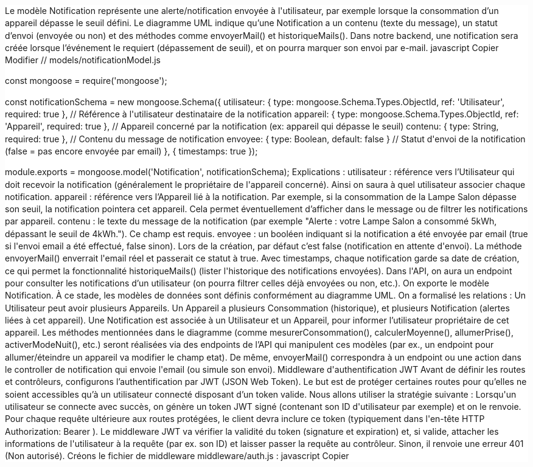 Le modèle Notification représente une alerte/notification envoyée à l'utilisateur, par exemple lorsque la consommation d’un appareil dépasse le seuil défini. Le diagramme UML indique qu’une Notification a un contenu (texte du message), un statut d’envoi (envoyée ou non) et des méthodes comme envoyerMail() et historiqueMails(). Dans notre backend, une notification sera créée lorsque l’événement le requiert (dépassement de seuil), et on pourra marquer son envoi par e-mail.
javascript
Copier
Modifier
// models/notificationModel.js

const mongoose = require('mongoose');

const notificationSchema = new mongoose.Schema({
  utilisateur: { type: mongoose.Schema.Types.ObjectId, ref: 'Utilisateur', required: true },
  // Référence à l'utilisateur destinataire de la notification
  appareil:    { type: mongoose.Schema.Types.ObjectId, ref: 'Appareil', required: true },
  // Appareil concerné par la notification (ex: appareil qui dépasse le seuil)
  contenu:     { type: String, required: true },    // Contenu du message de notification
  envoyee:     { type: Boolean, default: false }    // Statut d'envoi de la notification (false = pas encore envoyée par email)
}, { timestamps: true });

module.exports = mongoose.model('Notification', notificationSchema);
Explications :
utilisateur : référence vers l’Utilisateur qui doit recevoir la notification (généralement le propriétaire de l'appareil concerné). Ainsi on saura à quel utilisateur associer chaque notification.
appareil : référence vers l’Appareil lié à la notification. Par exemple, si la consommation de la Lampe Salon dépasse son seuil, la notification pointera cet appareil. Cela permet éventuellement d’afficher dans le message ou de filtrer les notifications par appareil.
contenu : le texte du message de la notification (par exemple "Alerte : votre Lampe Salon a consommé 5kWh, dépassant le seuil de 4kWh."). Ce champ est requis.
envoyee : un booléen indiquant si la notification a été envoyée par email (true si l'envoi email a été effectué, false sinon). Lors de la création, par défaut c’est false (notification en attente d'envoi). La méthode envoyerMail() enverrait l'email réel et passerait ce statut à true.
Avec timestamps, chaque notification garde sa date de création, ce qui permet la fonctionnalité historiqueMails() (lister l'historique des notifications envoyées). Dans l'API, on aura un endpoint pour consulter les notifications d’un utilisateur (on pourra filtrer celles déjà envoyées ou non, etc.).
On exporte le modèle Notification.
À ce stade, les modèles de données sont définis conformément au diagramme UML. On a formalisé les relations :
Un Utilisateur peut avoir plusieurs Appareils.
Un Appareil a plusieurs Consommation (historique),
et plusieurs Notification (alertes liées à cet appareil).
Une Notification est associée à un Utilisateur et un Appareil, pour informer l’utilisateur propriétaire de cet appareil.
Les méthodes mentionnées dans le diagramme (comme mesurerConsommation(), calculerMoyenne(), allumerPrise(), activerModeNuit(), etc.) seront réalisées via des endpoints de l’API qui manipulent ces modèles (par ex., un endpoint pour allumer/éteindre un appareil va modifier le champ etat). De même, envoyerMail() correspondra à un endpoint ou une action dans le controller de notification qui envoie l'email (ou simule son envoi).
Middleware d'authentification JWT
Avant de définir les routes et contrôleurs, configurons l’authentification par JWT (JSON Web Token). Le but est de protéger certaines routes pour qu’elles ne soient accessibles qu’à un utilisateur connecté disposant d’un token valide. Nous allons utiliser la stratégie suivante :
Lorsqu'un utilisateur se connecte avec succès, on génère un token JWT signé (contenant son ID d'utilisateur par exemple) et on le renvoie.
Pour chaque requête ultérieure aux routes protégées, le client devra inclure ce token (typiquement dans l'en-tête HTTP Authorization: Bearer <token>).
Le middleware JWT va vérifier la validité du token (signature et expiration) et, si valide, attacher les informations de l'utilisateur à la requête (par ex. son ID) et laisser passer la requête au contrôleur. Sinon, il renvoie une erreur 401 (Non autorisé).
Créons le fichier de middleware middleware/auth.js :
javascript
Copier